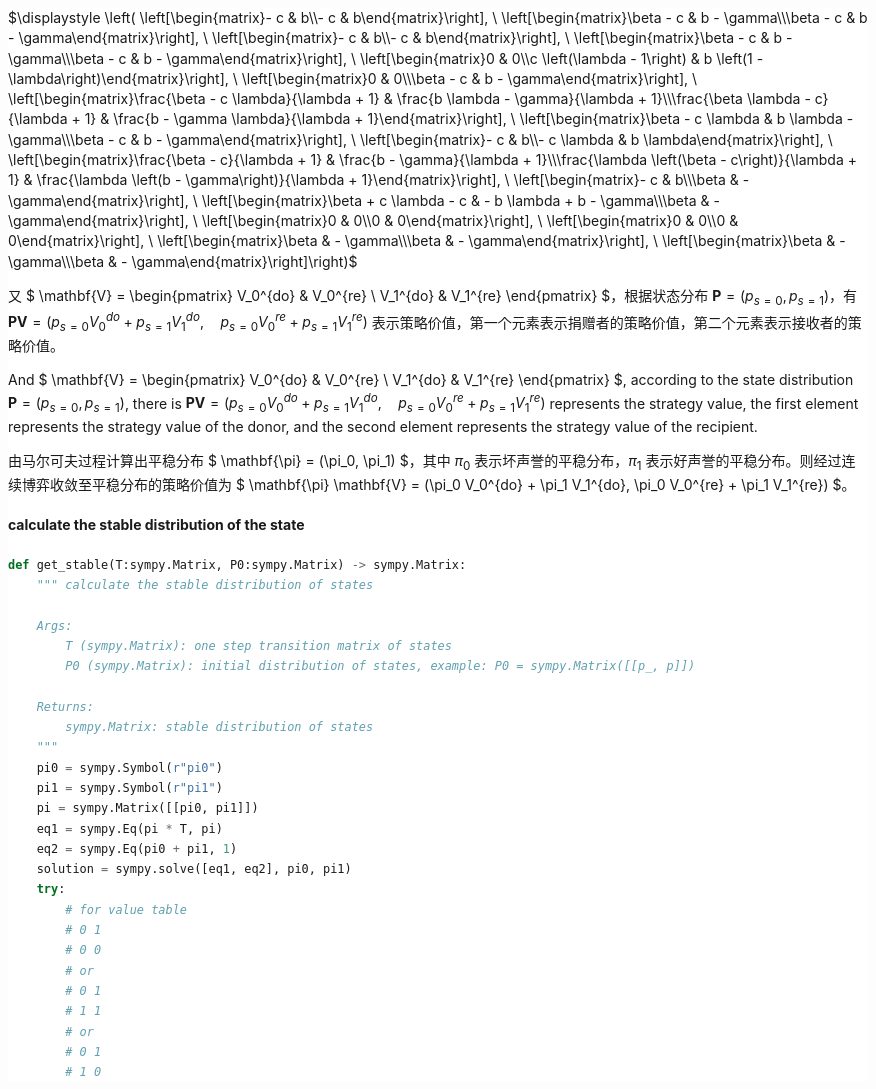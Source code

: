 


$\displaystyle \left( \left[\begin{matrix}- c & b\\- c & b\end{matrix}\right], \  \left[\begin{matrix}\beta - c & b - \gamma\\\beta - c & b - \gamma\end{matrix}\right], \  \left[\begin{matrix}- c & b\\- c & b\end{matrix}\right], \  \left[\begin{matrix}\beta - c & b - \gamma\\\beta - c & b - \gamma\end{matrix}\right], \  \left[\begin{matrix}0 & 0\\c \left(\lambda - 1\right) & b \left(1 - \lambda\right)\end{matrix}\right], \  \left[\begin{matrix}0 & 0\\\beta - c & b - \gamma\end{matrix}\right], \  \left[\begin{matrix}\frac{\beta - c \lambda}{\lambda + 1} & \frac{b \lambda - \gamma}{\lambda + 1}\\\frac{\beta \lambda - c}{\lambda + 1} & \frac{b - \gamma \lambda}{\lambda + 1}\end{matrix}\right], \  \left[\begin{matrix}\beta - c \lambda & b \lambda - \gamma\\\beta - c & b - \gamma\end{matrix}\right], \  \left[\begin{matrix}- c & b\\- c \lambda & b \lambda\end{matrix}\right], \  \left[\begin{matrix}\frac{\beta - c}{\lambda + 1} & \frac{b - \gamma}{\lambda + 1}\\\frac{\lambda \left(\beta - c\right)}{\lambda + 1} & \frac{\lambda \left(b - \gamma\right)}{\lambda + 1}\end{matrix}\right], \  \left[\begin{matrix}- c & b\\\beta & - \gamma\end{matrix}\right], \  \left[\begin{matrix}\beta + c \lambda - c & - b \lambda + b - \gamma\\\beta & - \gamma\end{matrix}\right], \  \left[\begin{matrix}0 & 0\\0 & 0\end{matrix}\right], \  \left[\begin{matrix}0 & 0\\0 & 0\end{matrix}\right], \  \left[\begin{matrix}\beta & - \gamma\\\beta & - \gamma\end{matrix}\right], \  \left[\begin{matrix}\beta & - \gamma\\\beta & - \gamma\end{matrix}\right]\right)$



又 $ \mathbf{V} = \begin{pmatrix} V_0^{do} & V_0^{re} \\ V_1^{do} & V_1^{re} \end{pmatrix} $，根据状态分布 $\mathbf{P} = (p_{s=0}, p_{s=1})$，有 $\mathbf{P} \mathbf{V} =  ( p_{s=0} V_0^{do} + p_{s=1} V_1^{do},\quad p_{s=0} V_0^{re} + p_{s=1} V_1^{re} )$ 表示策略价值，第一个元素表示捐赠者的策略价值，第二个元素表示接收者的策略价值。

And $ \mathbf{V} = \begin{pmatrix} V_0^{do} & V_0^{re} \\ V_1^{do} & V_1^{re} \end{pmatrix} $, according to the state distribution $\mathbf{P} = (p_{s=0}, p_{s=1})$, there is $\mathbf{P} \mathbf{V} =  ( p_{s=0} V_0^{do} + p_{s=1} V_1^{do},\quad p_{s=0} V_0^{re} + p_{s=1} V_1^{re} )$ represents the strategy value, the first element represents the strategy value of the donor, and the second element represents the strategy value of the recipient.



由马尔可夫过程计算出平稳分布 $ \mathbf{\pi} = (\pi_0, \pi_1) $，其中 $\pi_0$ 表示坏声誉的平稳分布，$\pi_1$ 表示好声誉的平稳分布。则经过连续博弈收敛至平稳分布的策略价值为 $ \mathbf{\pi} \mathbf{V} = (\pi_0 V_0^{do} + \pi_1 V_1^{do}, \pi_0 V_0^{re} + \pi_1 V_1^{re}) $。

#### calculate the stable distribution of the state




```python
def get_stable(T:sympy.Matrix, P0:sympy.Matrix) -> sympy.Matrix:
    """ calculate the stable distribution of states

    Args:
        T (sympy.Matrix): one step transition matrix of states
        P0 (sympy.Matrix): initial distribution of states, example: P0 = sympy.Matrix([[p_, p]])

    Returns:
        sympy.Matrix: stable distribution of states
    """
    pi0 = sympy.Symbol(r"pi0")
    pi1 = sympy.Symbol(r"pi1")
    pi = sympy.Matrix([[pi0, pi1]])
    eq1 = sympy.Eq(pi * T, pi)
    eq2 = sympy.Eq(pi0 + pi1, 1)
    solution = sympy.solve([eq1, eq2], pi0, pi1)
    try:
        # for value table
        # 0 1
        # 0 0
        # or
        # 0 1
        # 1 1
        # or
        # 0 1
        # 1 0
```